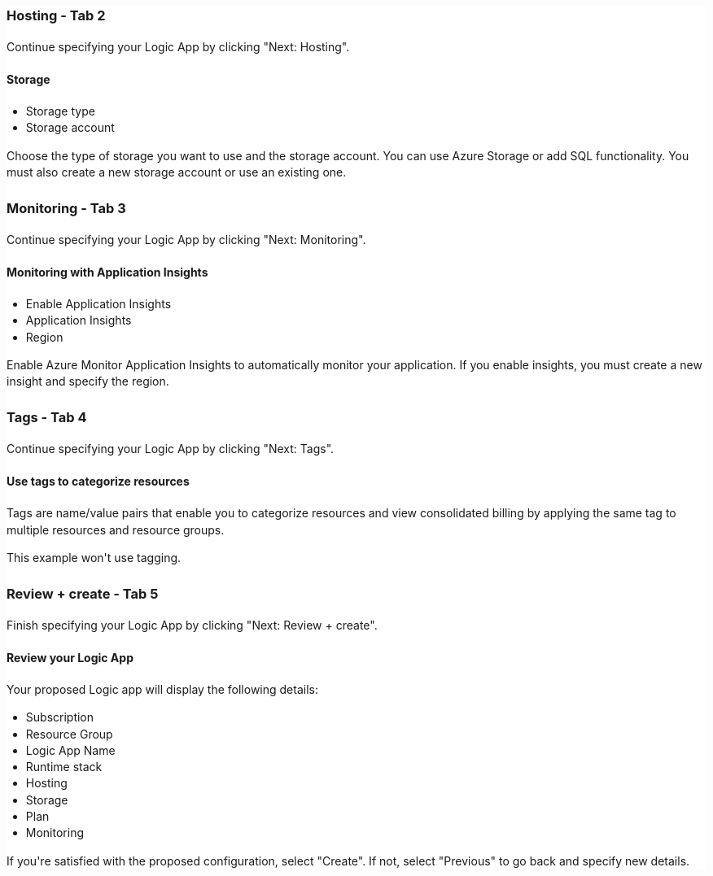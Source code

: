 ### Hosting - Tab 2

Continue specifying your Logic App by clicking "Next: Hosting".

#### Storage

- Storage type
- Storage account

Choose the type of storage you want to use and the storage account. You can use Azure Storage or add SQL functionality. You must also create a new storage account or use an existing one.

### Monitoring - Tab 3

Continue specifying your Logic App by clicking "Next: Monitoring".

#### Monitoring with Application Insights

- Enable Application Insights
- Application Insights
- Region

Enable Azure Monitor Application Insights to automatically monitor your application. If you enable insights, you must create a new insight and specify the region.

### Tags - Tab 4

Continue specifying your Logic App by clicking "Next: Tags".

#### Use tags to categorize resources

Tags are name/value pairs that enable you to categorize resources and view consolidated billing by applying the same tag to multiple resources and resource groups.

This example won't use tagging.

### Review + create - Tab 5

Finish specifying your Logic App by clicking "Next: Review + create".

#### Review your Logic App

Your proposed Logic app will display the following details:

- Subscription
- Resource Group
- Logic App Name
- Runtime stack
- Hosting
- Storage
- Plan
- Monitoring

If you're satisfied with the proposed configuration, select "Create". If not, select "Previous" to go back and specify new details.

